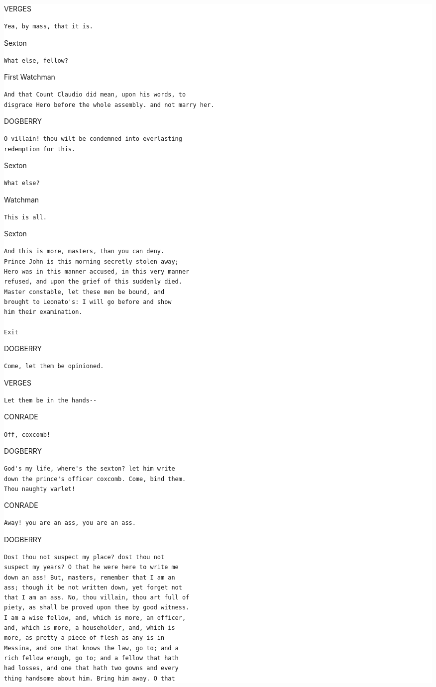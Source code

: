 VERGES

    Yea, by mass, that it is.

Sexton

    What else, fellow?

First Watchman

    And that Count Claudio did mean, upon his words, to
    disgrace Hero before the whole assembly. and not marry her.

DOGBERRY

    O villain! thou wilt be condemned into everlasting
    redemption for this.

Sexton

    What else?

Watchman

    This is all.

Sexton

    And this is more, masters, than you can deny.
    Prince John is this morning secretly stolen away;
    Hero was in this manner accused, in this very manner
    refused, and upon the grief of this suddenly died.
    Master constable, let these men be bound, and
    brought to Leonato's: I will go before and show
    him their examination.

    Exit

DOGBERRY

    Come, let them be opinioned.

VERGES

    Let them be in the hands--

CONRADE

    Off, coxcomb!

DOGBERRY

    God's my life, where's the sexton? let him write
    down the prince's officer coxcomb. Come, bind them.
    Thou naughty varlet!

CONRADE

    Away! you are an ass, you are an ass.

DOGBERRY

    Dost thou not suspect my place? dost thou not
    suspect my years? O that he were here to write me
    down an ass! But, masters, remember that I am an
    ass; though it be not written down, yet forget not
    that I am an ass. No, thou villain, thou art full of
    piety, as shall be proved upon thee by good witness.
    I am a wise fellow, and, which is more, an officer,
    and, which is more, a householder, and, which is
    more, as pretty a piece of flesh as any is in
    Messina, and one that knows the law, go to; and a
    rich fellow enough, go to; and a fellow that hath
    had losses, and one that hath two gowns and every
    thing handsome about him. Bring him away. O that
